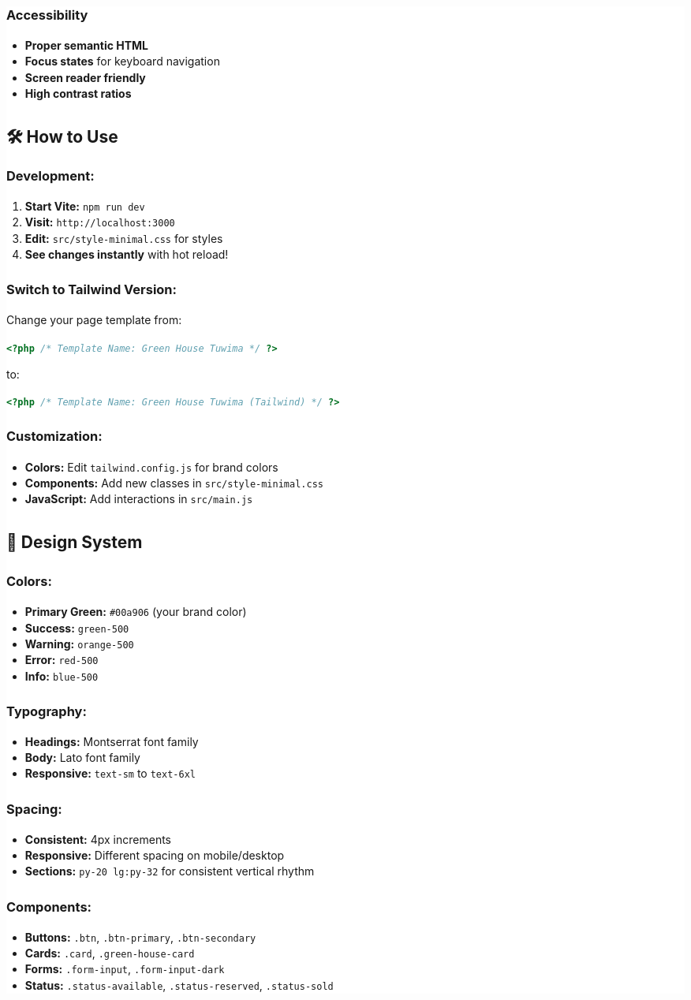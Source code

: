 ### **Accessibility**
- **Proper semantic HTML**
- **Focus states** for keyboard navigation
- **Screen reader friendly**
- **High contrast ratios**

## 🛠️ **How to Use**

### **Development:**
1. **Start Vite:** `npm run dev`
2. **Visit:** `http://localhost:3000`
3. **Edit:** `src/style-minimal.css` for styles
4. **See changes instantly** with hot reload!

### **Switch to Tailwind Version:**
Change your page template from:
```php
<?php /* Template Name: Green House Tuwima */ ?>
```
to:
```php
<?php /* Template Name: Green House Tuwima (Tailwind) */ ?>
```

### **Customization:**
- **Colors:** Edit `tailwind.config.js` for brand colors
- **Components:** Add new classes in `src/style-minimal.css`
- **JavaScript:** Add interactions in `src/main.js`

## 🎨 **Design System**

### **Colors:**
- **Primary Green:** `#00a906` (your brand color)
- **Success:** `green-500`
- **Warning:** `orange-500`
- **Error:** `red-500`
- **Info:** `blue-500`

### **Typography:**
- **Headings:** Montserrat font family
- **Body:** Lato font family
- **Responsive:** `text-sm` to `text-6xl`

### **Spacing:**
- **Consistent:** 4px increments
- **Responsive:** Different spacing on mobile/desktop
- **Sections:** `py-20 lg:py-32` for consistent vertical rhythm

### **Components:**
- **Buttons:** `.btn`, `.btn-primary`, `.btn-secondary`
- **Cards:** `.card`, `.green-house-card`
- **Forms:** `.form-input`, `.form-input-dark`
- **Status:** `.status-available`, `.status-reserved`, `.status-sold`
